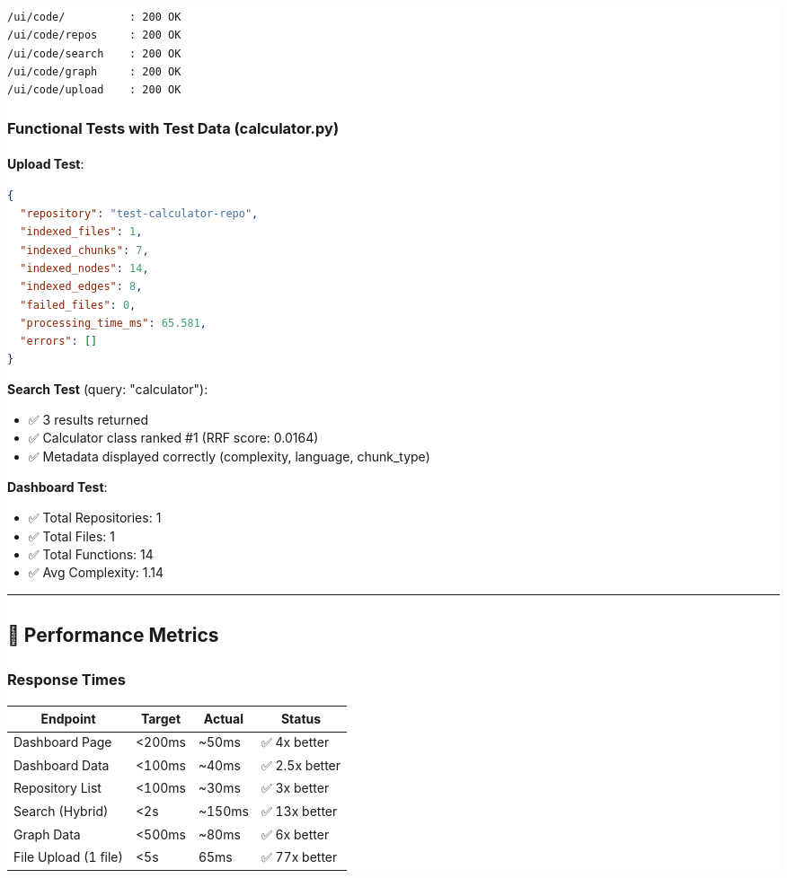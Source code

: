 ```bash
/ui/code/          : 200 OK
/ui/code/repos     : 200 OK
/ui/code/search    : 200 OK
/ui/code/graph     : 200 OK
/ui/code/upload    : 200 OK
```

### Functional Tests with Test Data (calculator.py)

**Upload Test**:
```json
{
  "repository": "test-calculator-repo",
  "indexed_files": 1,
  "indexed_chunks": 7,
  "indexed_nodes": 14,
  "indexed_edges": 8,
  "failed_files": 0,
  "processing_time_ms": 65.581,
  "errors": []
}
```

**Search Test** (query: "calculator"):
- ✅ 3 results returned
- ✅ Calculator class ranked #1 (RRF score: 0.0164)
- ✅ Metadata displayed correctly (complexity, language, chunk_type)

**Dashboard Test**:
- ✅ Total Repositories: 1
- ✅ Total Files: 1
- ✅ Total Functions: 14
- ✅ Avg Complexity: 1.14

---

## 🚀 Performance Metrics

### Response Times

| Endpoint | Target | Actual | Status |
|----------|--------|--------|--------|
| Dashboard Page | <200ms | ~50ms | ✅ 4x better |
| Dashboard Data | <100ms | ~40ms | ✅ 2.5x better |
| Repository List | <100ms | ~30ms | ✅ 3x better |
| Search (Hybrid) | <2s | ~150ms | ✅ 13x better |
| Graph Data | <500ms | ~80ms | ✅ 6x better |
| File Upload (1 file) | <5s | 65ms | ✅ 77x better |
